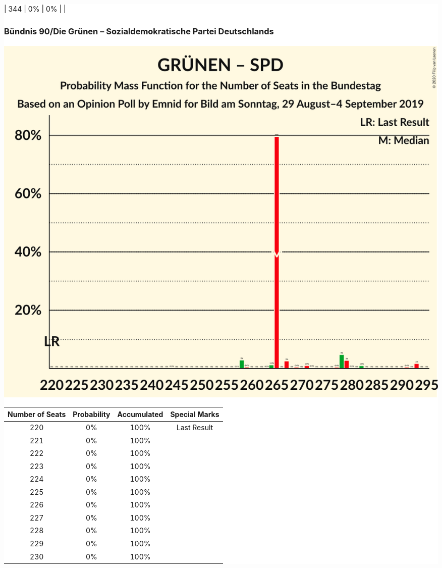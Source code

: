 | 344 | 0% | 0% |  |

### Bündnis 90/Die Grünen – Sozialdemokratische Partei Deutschlands

![Graph with seats probability mass function not yet produced](2019-09-04-Emnid-coalitions-seats-pmf-grünen–spd.png "Seats Probability Mass Function")

| Number of Seats | Probability | Accumulated | Special Marks |
|:---------------:|:-----------:|:-----------:|:-------------:|
| 220 | 0% | 100% | Last Result |
| 221 | 0% | 100% |  |
| 222 | 0% | 100% |  |
| 223 | 0% | 100% |  |
| 224 | 0% | 100% |  |
| 225 | 0% | 100% |  |
| 226 | 0% | 100% |  |
| 227 | 0% | 100% |  |
| 228 | 0% | 100% |  |
| 229 | 0% | 100% |  |
| 230 | 0% | 100% |  |